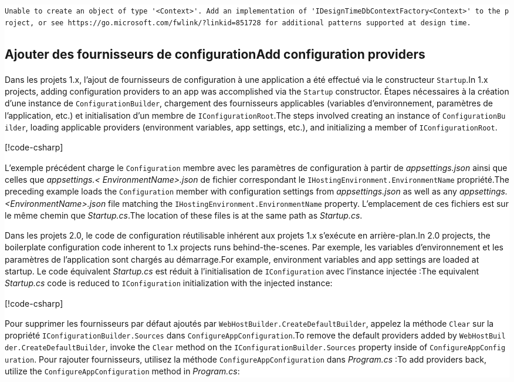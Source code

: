 ```
Unable to create an object of type '<Context>'. Add an implementation of 'IDesignTimeDbContextFactory<Context>' to the project, or see https://go.microsoft.com/fwlink/?linkid=851728 for additional patterns supported at design time.
```

<a name="add-modify-configuration"></a>

## <a name="add-configuration-providers"></a><span data-ttu-id="7dd5d-139">Ajouter des fournisseurs de configuration</span><span class="sxs-lookup"><span data-stu-id="7dd5d-139">Add configuration providers</span></span>
<span data-ttu-id="7dd5d-140">Dans les projets 1.x, l’ajout de fournisseurs de configuration à une application a été effectué via le constructeur `Startup`.</span><span class="sxs-lookup"><span data-stu-id="7dd5d-140">In 1.x projects, adding configuration providers to an app was accomplished via the `Startup` constructor.</span></span> <span data-ttu-id="7dd5d-141">Étapes nécessaires à la création d’une instance de `ConfigurationBuilder`, chargement des fournisseurs applicables (variables d’environnement, paramètres de l’application, etc.) et initialisation d’un membre de `IConfigurationRoot`.</span><span class="sxs-lookup"><span data-stu-id="7dd5d-141">The steps involved creating an instance of `ConfigurationBuilder`, loading applicable providers (environment variables, app settings, etc.), and initializing a member of `IConfigurationRoot`.</span></span>

[!code-csharp[](../1x-to-2x/samples/AspNetCoreDotNetCore1App/AspNetCoreDotNetCore1App/Startup.cs?name=snippet_1xStartup)]

<span data-ttu-id="7dd5d-142">L’exemple précédent charge le `Configuration` membre avec les paramètres de configuration à partir de *appsettings.json* ainsi que celles que *appsettings.\< EnvironmentName\>.json* de fichier correspondant le `IHostingEnvironment.EnvironmentName` propriété.</span><span class="sxs-lookup"><span data-stu-id="7dd5d-142">The preceding example loads the `Configuration` member with configuration settings from *appsettings.json* as well as any *appsettings.\<EnvironmentName\>.json* file matching the `IHostingEnvironment.EnvironmentName` property.</span></span> <span data-ttu-id="7dd5d-143">L’emplacement de ces fichiers est sur le même chemin que *Startup.cs*.</span><span class="sxs-lookup"><span data-stu-id="7dd5d-143">The location of these files is at the same path as *Startup.cs*.</span></span>

<span data-ttu-id="7dd5d-144">Dans les projets 2.0, le code de configuration réutilisable inhérent aux projets 1.x s’exécute en arrière-plan.</span><span class="sxs-lookup"><span data-stu-id="7dd5d-144">In 2.0 projects, the boilerplate configuration code inherent to 1.x projects runs behind-the-scenes.</span></span> <span data-ttu-id="7dd5d-145">Par exemple, les variables d’environnement et les paramètres de l’application sont chargés au démarrage.</span><span class="sxs-lookup"><span data-stu-id="7dd5d-145">For example, environment variables and app settings are loaded at startup.</span></span> <span data-ttu-id="7dd5d-146">Le code équivalent *Startup.cs* est réduit à l’initialisation de `IConfiguration` avec l’instance injectée :</span><span class="sxs-lookup"><span data-stu-id="7dd5d-146">The equivalent *Startup.cs* code is reduced to `IConfiguration` initialization with the injected instance:</span></span>

[!code-csharp[](../1x-to-2x/samples/AspNetCoreDotNetFx2.0App/AspNetCoreDotNetFx2.0App/Startup.cs?name=snippet_2xStartup)]

<span data-ttu-id="7dd5d-147">Pour supprimer les fournisseurs par défaut ajoutés par `WebHostBuilder.CreateDefaultBuilder`, appelez la méthode `Clear` sur la propriété `IConfigurationBuilder.Sources` dans `ConfigureAppConfiguration`.</span><span class="sxs-lookup"><span data-stu-id="7dd5d-147">To remove the default providers added by `WebHostBuilder.CreateDefaultBuilder`, invoke the `Clear` method on the `IConfigurationBuilder.Sources` property inside of `ConfigureAppConfiguration`.</span></span> <span data-ttu-id="7dd5d-148">Pour rajouter fournisseurs, utilisez la méthode `ConfigureAppConfiguration` dans *Program.cs* :</span><span class="sxs-lookup"><span data-stu-id="7dd5d-148">To add providers back, utilize the `ConfigureAppConfiguration` method in *Program.cs*:</span></span>
